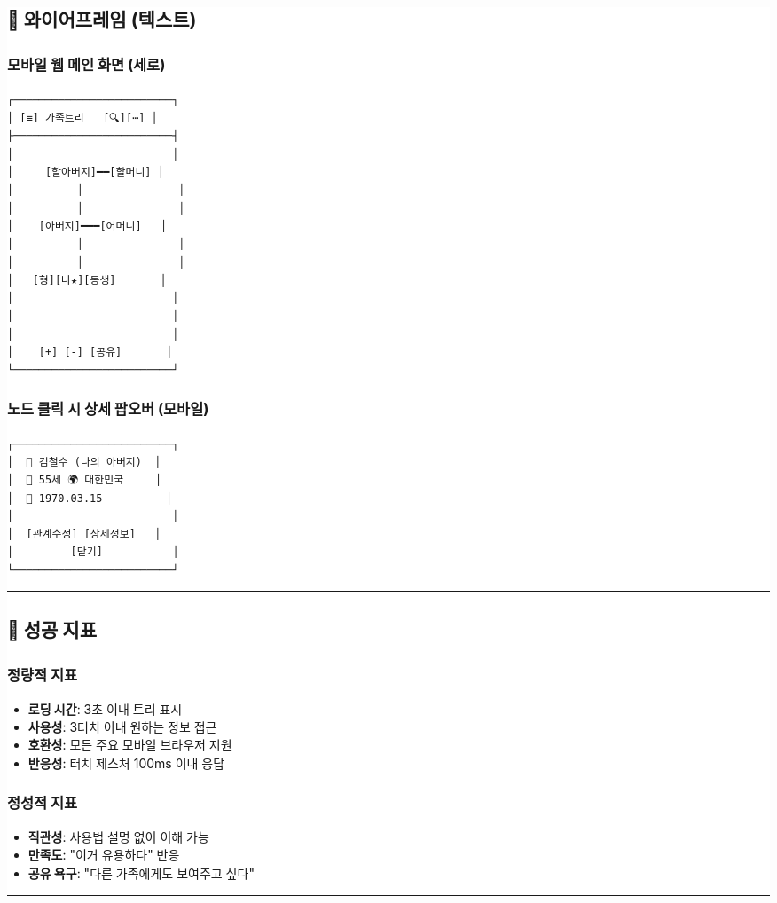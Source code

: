 
## 🎨 와이어프레임 (텍스트)

### 모바일 웹 메인 화면 (세로)
```
┌─────────────────────────┐
│ [≡] 가족트리   [🔍][⋯] │
├─────────────────────────┤
│                         │
│     [할아버지]━━[할머니] │
│          │               │
│          │               │
│    [아버지]━━━[어머니]   │
│          │               │
│          │               │
│   [형][나★][동생]       │
│                         │
│                         │
│                         │
│    [+] [-] [공유]       │
└─────────────────────────┘
```

### 노드 클릭 시 상세 팝오버 (모바일)
```
┌─────────────────────────┐
│  👤 김철수 (나의 아버지)  │
│  📅 55세 🌍 대한민국     │
│  🎂 1970.03.15          │
│                         │
│  [관계수정] [상세정보]   │
│         [닫기]           │
└─────────────────────────┘
```

---

## 🚦 성공 지표

### 정량적 지표
- **로딩 시간**: 3초 이내 트리 표시
- **사용성**: 3터치 이내 원하는 정보 접근
- **호환성**: 모든 주요 모바일 브라우저 지원
- **반응성**: 터치 제스처 100ms 이내 응답

### 정성적 지표
- **직관성**: 사용법 설명 없이 이해 가능
- **만족도**: "이거 유용하다" 반응
- **공유 욕구**: "다른 가족에게도 보여주고 싶다"

---